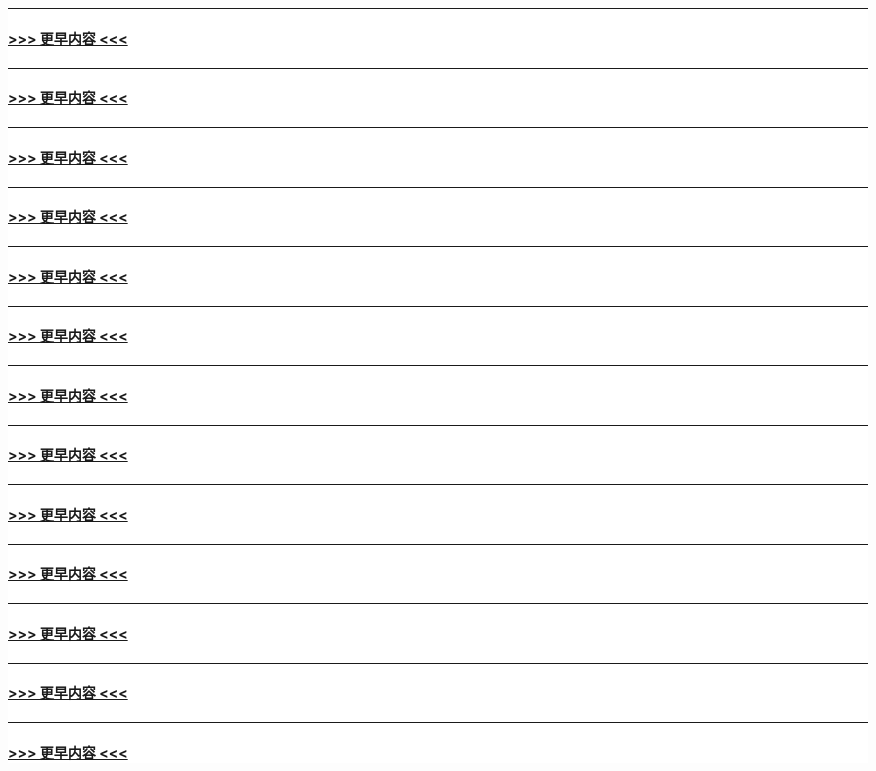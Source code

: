 ----
#### [ >>> 更早内容 <<< ](../indexes/sedV4FEnC-earlier.md?t=10221951)

----
#### [ >>> 更早内容 <<< ](../indexes/sedV4FEnC-earlier.md?t=10222002)

----
#### [ >>> 更早内容 <<< ](../indexes/sedV4FEnC-earlier.md?t=10222051)

----
#### [ >>> 更早内容 <<< ](../indexes/sedV4FEnC-earlier.md?t=10222102)

----
#### [ >>> 更早内容 <<< ](../indexes/sedV4FEnC-earlier.md?t=10222151)

----
#### [ >>> 更早内容 <<< ](../indexes/sedV4FEnC-earlier.md?t=10222202)

----
#### [ >>> 更早内容 <<< ](../indexes/sedV4FEnC-earlier.md?t=10222251)

----
#### [ >>> 更早内容 <<< ](../indexes/sedV4FEnC-earlier.md?t=10222302)

----
#### [ >>> 更早内容 <<< ](../indexes/sedV4FEnC-earlier.md?t=10222351)

----
#### [ >>> 更早内容 <<< ](../indexes/sedV4FEnC-earlier.md?t=10230002)

----
#### [ >>> 更早内容 <<< ](../indexes/sedV4FEnC-earlier.md?t=10230051)

----
#### [ >>> 更早内容 <<< ](../indexes/sedV4FEnC-earlier.md?t=10230102)

----
#### [ >>> 更早内容 <<< ](../indexes/sedV4FEnC-earlier.md?t=10230151)
